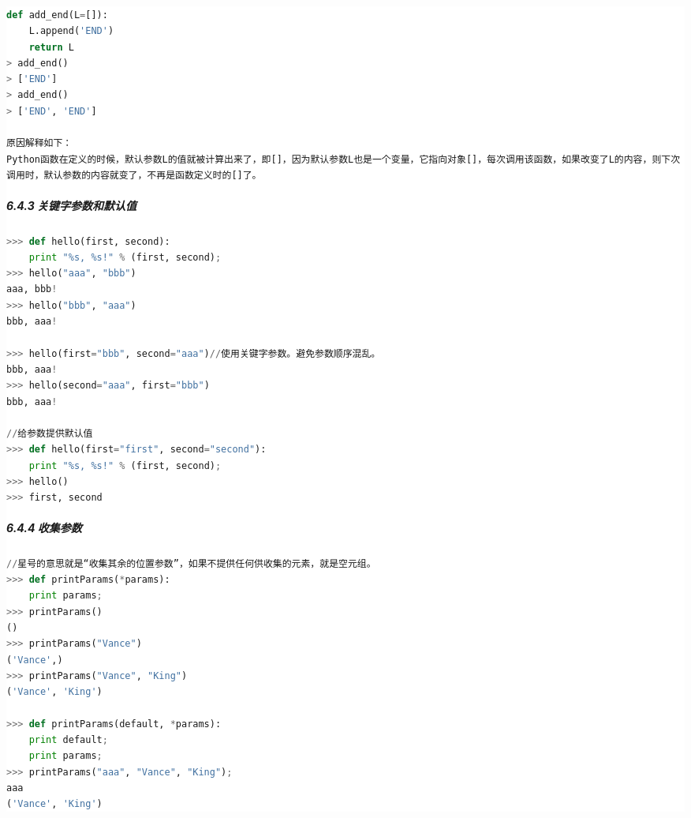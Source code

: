 ```python
def add_end(L=[]):
    L.append('END')
    return L
> add_end()
> ['END']
> add_end()
> ['END', 'END']

原因解释如下：
Python函数在定义的时候，默认参数L的值就被计算出来了，即[]，因为默认参数L也是一个变量，它指向对象[]，每次调用该函数，如果改变了L的内容，则下次调用时，默认参数的内容就变了，不再是函数定义时的[]了。
```

##### 6.4.3 关键字参数和默认值

```python
>>> def hello(first, second):
	print "%s, %s!" % (first, second);
>>> hello("aaa", "bbb")
aaa, bbb!
>>> hello("bbb", "aaa")
bbb, aaa!

>>> hello(first="bbb", second="aaa")//使用关键字参数。避免参数顺序混乱。
bbb, aaa!
>>> hello(second="aaa", first="bbb")
bbb, aaa!

//给参数提供默认值
>>> def hello(first="first", second="second"):
	print "%s, %s!" % (first, second);
>>> hello()
>>> first, second
```

##### 6.4.4 收集参数

```python
//星号的意思就是“收集其余的位置参数”，如果不提供任何供收集的元素，就是空元组。
>>> def printParams(*params):
	print params;
>>> printParams()
()
>>> printParams("Vance")
('Vance',)
>>> printParams("Vance", "King")
('Vance', 'King')

>>> def printParams(default, *params):
  	print default;
	print params;
>>> printParams("aaa", "Vance", "King");
aaa
('Vance', 'King')
```
